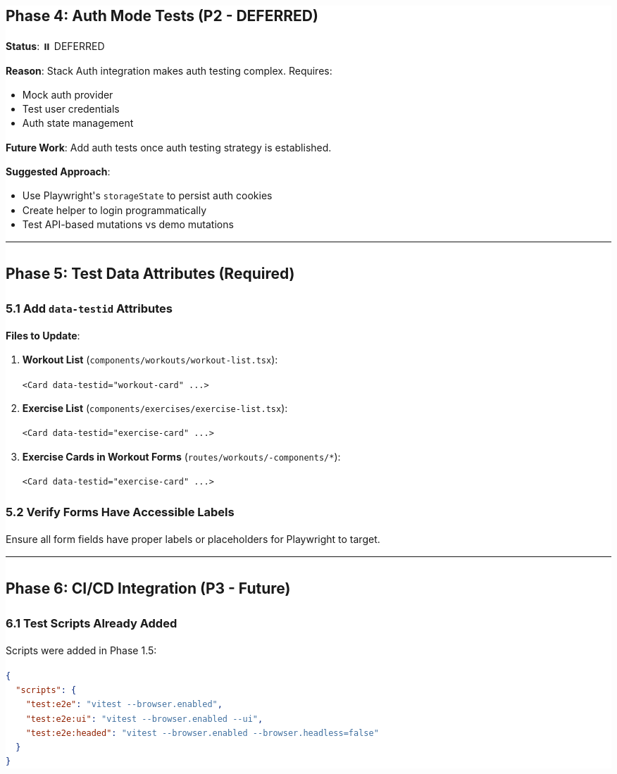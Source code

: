 
## Phase 4: Auth Mode Tests (P2 - DEFERRED)

**Status**: ⏸️ DEFERRED

**Reason**: Stack Auth integration makes auth testing complex. Requires:
- Mock auth provider
- Test user credentials
- Auth state management

**Future Work**: Add auth tests once auth testing strategy is established.

**Suggested Approach**:
- Use Playwright's `storageState` to persist auth cookies
- Create helper to login programmatically
- Test API-based mutations vs demo mutations

---

## Phase 5: Test Data Attributes (Required)

### 5.1 Add `data-testid` Attributes

**Files to Update**:

1. **Workout List** (`components/workouts/workout-list.tsx`):
   ```tsx
   <Card data-testid="workout-card" ...>
   ```

2. **Exercise List** (`components/exercises/exercise-list.tsx`):
   ```tsx
   <Card data-testid="exercise-card" ...>
   ```

3. **Exercise Cards in Workout Forms** (`routes/workouts/-components/*`):
   ```tsx
   <Card data-testid="exercise-card" ...>
   ```

### 5.2 Verify Forms Have Accessible Labels

Ensure all form fields have proper labels or placeholders for Playwright to target.

---

## Phase 6: CI/CD Integration (P3 - Future)

### 6.1 Test Scripts Already Added

Scripts were added in Phase 1.5:

```json
{
  "scripts": {
    "test:e2e": "vitest --browser.enabled",
    "test:e2e:ui": "vitest --browser.enabled --ui",
    "test:e2e:headed": "vitest --browser.enabled --browser.headless=false"
  }
}
```
